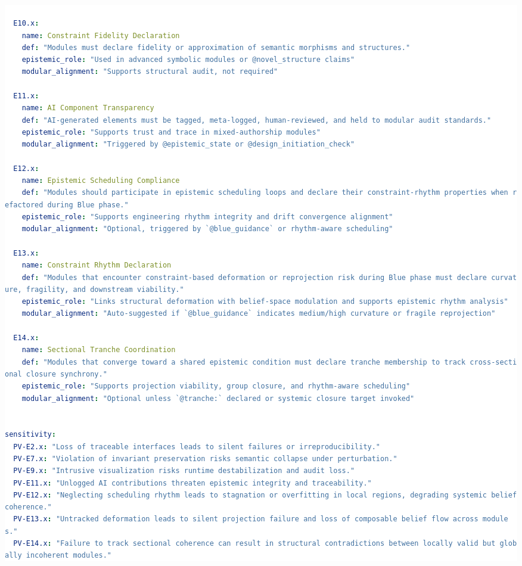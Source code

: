 ```yaml

  E10.x:
    name: Constraint Fidelity Declaration
    def: "Modules must declare fidelity or approximation of semantic morphisms and structures."
    epistemic_role: "Used in advanced symbolic modules or @novel_structure claims"
    modular_alignment: "Supports structural audit, not required"

  E11.x:
    name: AI Component Transparency
    def: "AI-generated elements must be tagged, meta-logged, human-reviewed, and held to modular audit standards."
    epistemic_role: "Supports trust and trace in mixed-authorship modules"
    modular_alignment: "Triggered by @epistemic_state or @design_initiation_check"

  E12.x:
    name: Epistemic Scheduling Compliance
    def: "Modules should participate in epistemic scheduling loops and declare their constraint-rhythm properties when refactored during Blue phase."
    epistemic_role: "Supports engineering rhythm integrity and drift convergence alignment"
    modular_alignment: "Optional, triggered by `@blue_guidance` or rhythm-aware scheduling"

  E13.x:
    name: Constraint Rhythm Declaration
    def: "Modules that encounter constraint-based deformation or reprojection risk during Blue phase must declare curvature, fragility, and downstream viability."
    epistemic_role: "Links structural deformation with belief-space modulation and supports epistemic rhythm analysis"
    modular_alignment: "Auto-suggested if `@blue_guidance` indicates medium/high curvature or fragile reprojection"
    
  E14.x:
    name: Sectional Tranche Coordination
    def: "Modules that converge toward a shared epistemic condition must declare tranche membership to track cross-sectional closure synchrony."
    epistemic_role: "Supports projection viability, group closure, and rhythm-aware scheduling"
    modular_alignment: "Optional unless `@tranche:` declared or systemic closure target invoked"


sensitivity:
  PV-E2.x: "Loss of traceable interfaces leads to silent failures or irreproducibility."
  PV-E7.x: "Violation of invariant preservation risks semantic collapse under perturbation."
  PV-E9.x: "Intrusive visualization risks runtime destabilization and audit loss."
  PV-E11.x: "Unlogged AI contributions threaten epistemic integrity and traceability."
  PV-E12.x: "Neglecting scheduling rhythm leads to stagnation or overfitting in local regions, degrading systemic belief coherence."
  PV-E13.x: "Untracked deformation leads to silent projection failure and loss of composable belief flow across modules."
  PV-E14.x: "Failure to track sectional coherence can result in structural contradictions between locally valid but globally incoherent modules."

```

